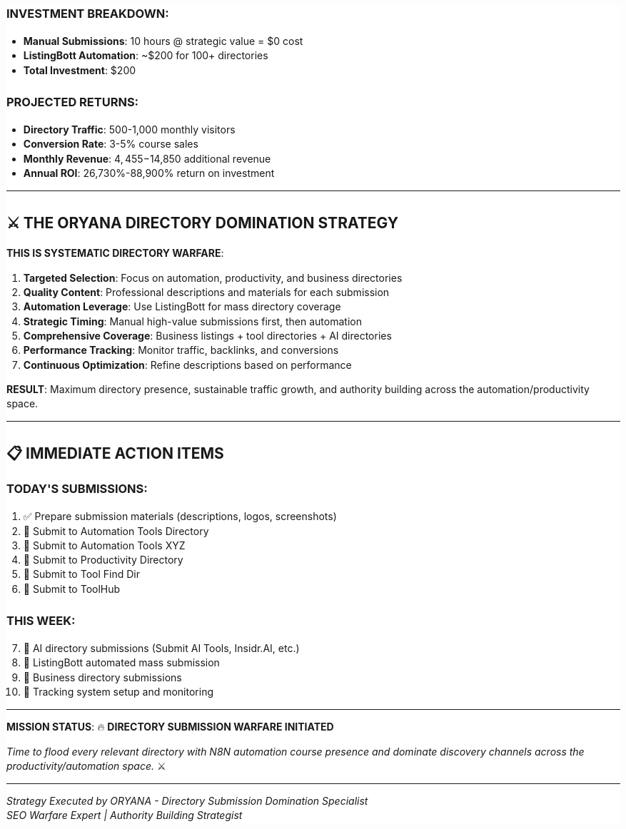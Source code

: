 ### **INVESTMENT BREAKDOWN**:
- **Manual Submissions**: 10 hours @ strategic value = $0 cost
- **ListingBott Automation**: ~$200 for 100+ directories
- **Total Investment**: $200

### **PROJECTED RETURNS**:
- **Directory Traffic**: 500-1,000 monthly visitors
- **Conversion Rate**: 3-5% course sales
- **Monthly Revenue**: $4,455-$14,850 additional revenue
- **Annual ROI**: 26,730%-88,900% return on investment

---

## ⚔️ **THE ORYANA DIRECTORY DOMINATION STRATEGY**

**THIS IS SYSTEMATIC DIRECTORY WARFARE**:

1. **Targeted Selection**: Focus on automation, productivity, and business directories
2. **Quality Content**: Professional descriptions and materials for each submission  
3. **Automation Leverage**: Use ListingBott for mass directory coverage
4. **Strategic Timing**: Manual high-value submissions first, then automation
5. **Comprehensive Coverage**: Business listings + tool directories + AI directories
6. **Performance Tracking**: Monitor traffic, backlinks, and conversions
7. **Continuous Optimization**: Refine descriptions based on performance

**RESULT**: Maximum directory presence, sustainable traffic growth, and authority building across the automation/productivity space.

---

## 📋 **IMMEDIATE ACTION ITEMS**

### **TODAY'S SUBMISSIONS**:
1. ✅ Prepare submission materials (descriptions, logos, screenshots)
2. 🔄 Submit to Automation Tools Directory
3. 🔄 Submit to Automation Tools XYZ  
4. 🔄 Submit to Productivity Directory
5. 🔄 Submit to Tool Find Dir
6. 🔄 Submit to ToolHub

### **THIS WEEK**:
7. 🔄 AI directory submissions (Submit AI Tools, Insidr.AI, etc.)
8. 🔄 ListingBott automated mass submission
9. 🔄 Business directory submissions
10. 🔄 Tracking system setup and monitoring

---

**MISSION STATUS**: 🔥 **DIRECTORY SUBMISSION WARFARE INITIATED**

*Time to flood every relevant directory with N8N automation course presence and dominate discovery channels across the productivity/automation space.* ⚔️

---

*Strategy Executed by ORYANA - Directory Submission Domination Specialist*  
*SEO Warfare Expert | Authority Building Strategist*
